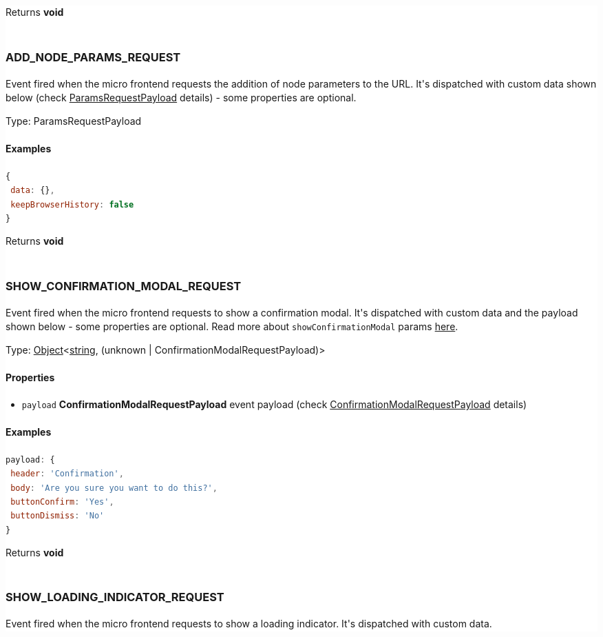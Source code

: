 Returns **void** <br><br>

### ADD_NODE_PARAMS_REQUEST

Event fired when the micro frontend requests the addition of node parameters to the URL.
It's dispatched with custom data shown below (check [ParamsRequestPayload](https://github.com/SAP/luigi/blob/main/container/typings/constants/event-payloads.ts) details) - some properties are optional.

Type: ParamsRequestPayload

#### Examples

```javascript
{
 data: {},
 keepBrowserHistory: false
}
```

Returns **void** <br><br>

### SHOW_CONFIRMATION_MODAL_REQUEST

Event fired when the micro frontend requests to show a confirmation modal.
It's dispatched with custom data and the payload shown below - some properties are optional. Read more about `showConfirmationModal` params [here](https://docs.luigi-project.io/docs/luigi-core-api?section=showconfirmationmodal).

Type: [Object](https://developer.mozilla.org/docs/Web/JavaScript/Reference/Global_Objects/Object)<[string](https://developer.mozilla.org/docs/Web/JavaScript/Reference/Global_Objects/String), (unknown | ConfirmationModalRequestPayload)>

#### Properties

*   `payload` **ConfirmationModalRequestPayload** event payload (check [ConfirmationModalRequestPayload](https://github.com/SAP/luigi/blob/main/container/typings/constants/event-payloads.ts) details)

#### Examples

```javascript
payload: {
 header: 'Confirmation',
 body: 'Are you sure you want to do this?',
 buttonConfirm: 'Yes',
 buttonDismiss: 'No'
}
```

Returns **void** <br><br>

### SHOW_LOADING_INDICATOR_REQUEST

Event fired when the micro frontend requests to show a loading indicator.
It's dispatched with custom data.
